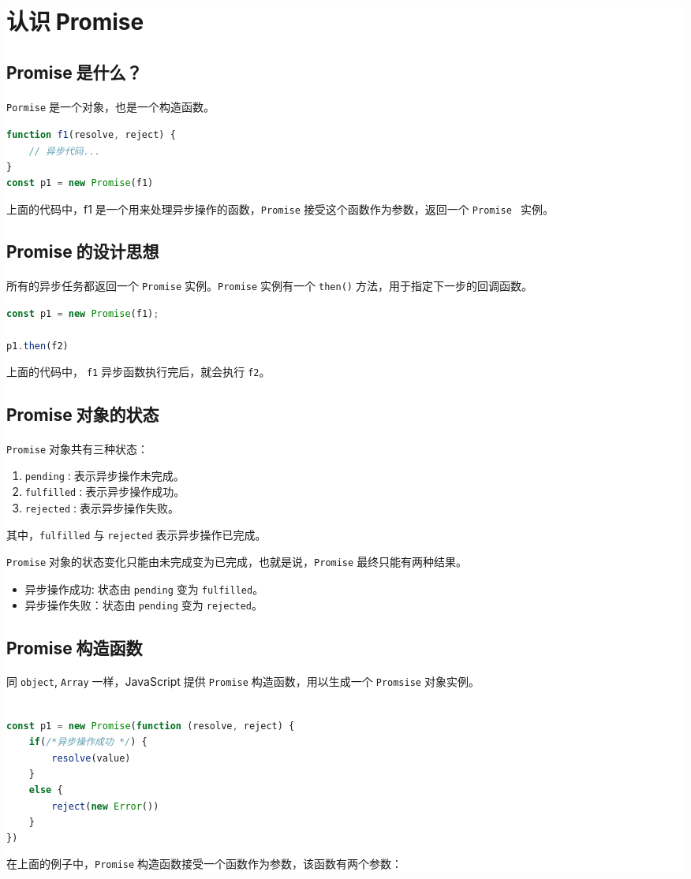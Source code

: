 
# 认识 Promise

## Promise 是什么？

`Pormise` 是一个对象，也是一个构造函数。

```js
function f1(resolve, reject) {
    // 异步代码...
}
const p1 = new Promise(f1)
```
上面的代码中，f1 是一个用来处理异步操作的函数，`Promise` 接受这个函数作为参数，返回一个 `Promise ` 实例。

## Promise 的设计思想

所有的异步任务都返回一个 `Promise` 实例。`Promise` 实例有一个 `then()` 方法，用于指定下一步的回调函数。

```js
const p1 = new Promise(f1);

p1.then(f2)
```

上面的代码中， `f1` 异步函数执行完后，就会执行 `f2`。


## Promise 对象的状态

`Promise` 对象共有三种状态：

1. `pending` : 表示异步操作未完成。
2. `fulfilled` : 表示异步操作成功。
3. `rejected` : 表示异步操作失败。


其中，`fulfilled` 与 `rejected` 表示异步操作已完成。


`Promise` 对象的状态变化只能由未完成变为已完成，也就是说，`Promise` 最终只能有两种结果。

- 异步操作成功: 状态由 `pending` 变为 `fulfilled`。
- 异步操作失败：状态由 `pending` 变为 `rejected`。


## Promise 构造函数

同 `object`, `Array` 一样，JavaScript 提供 `Promise` 构造函数，用以生成一个 `Promsise` 对象实例。

```js

const p1 = new Promise(function (resolve, reject) {
    if(/*异步操作成功 */) {
        resolve(value)
    }
    else {
        reject(new Error())
    }
}) 
```
在上面的例子中，`Promise` 构造函数接受一个函数作为参数，该函数有两个参数：
